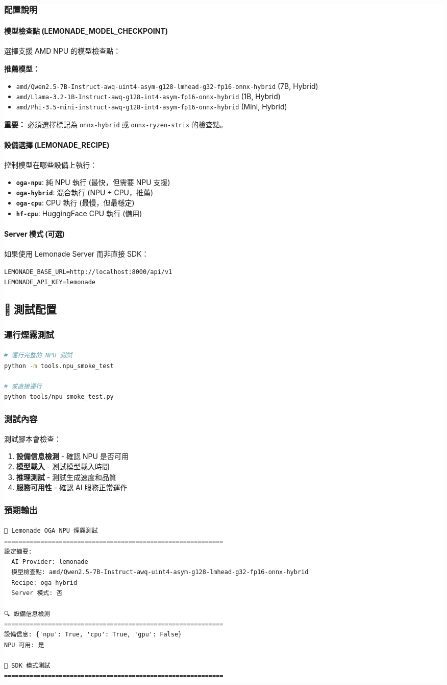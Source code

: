 ### 配置說明

#### 模型檢查點 (LEMONADE_MODEL_CHECKPOINT)
選擇支援 AMD NPU 的模型檢查點：

**推薦模型：**
- `amd/Qwen2.5-7B-Instruct-awq-uint4-asym-g128-lmhead-g32-fp16-onnx-hybrid` (7B, Hybrid)
- `amd/Llama-3.2-1B-Instruct-awq-g128-int4-asym-fp16-onnx-hybrid` (1B, Hybrid)
- `amd/Phi-3.5-mini-instruct-awq-g128-int4-asym-fp16-onnx-hybrid` (Mini, Hybrid)

**重要：** 必須選擇標記為 `onnx-hybrid` 或 `onnx-ryzen-strix` 的檢查點。

#### 設備選擇 (LEMONADE_RECIPE)
控制模型在哪些設備上執行：

- **`oga-npu`**: 純 NPU 執行 (最快，但需要 NPU 支援)
- **`oga-hybrid`**: 混合執行 (NPU + CPU，推薦)
- **`oga-cpu`**: CPU 執行 (最慢，但最穩定)
- **`hf-cpu`**: HuggingFace CPU 執行 (備用)

#### Server 模式 (可選)
如果使用 Lemonade Server 而非直接 SDK：

```env
LEMONADE_BASE_URL=http://localhost:8000/api/v1
LEMONADE_API_KEY=lemonade
```

## 🧪 測試配置

### 運行煙霧測試

```bash
# 運行完整的 NPU 測試
python -m tools.npu_smoke_test

# 或直接運行
python tools/npu_smoke_test.py
```

### 測試內容

測試腳本會檢查：
1. **設備信息檢測** - 確認 NPU 是否可用
2. **模型載入** - 測試模型載入時間
3. **推理測試** - 測試生成速度和品質
4. **服務可用性** - 確認 AI 服務正常運作

### 預期輸出

```
🚀 Lemonade OGA NPU 煙霧測試
============================================================
設定摘要:
  AI Provider: lemonade
  模型檢查點: amd/Qwen2.5-7B-Instruct-awq-uint4-asym-g128-lmhead-g32-fp16-onnx-hybrid
  Recipe: oga-hybrid
  Server 模式: 否

🔍 設備信息檢測
============================================================
設備信息: {'npu': True, 'cpu': True, 'gpu': False}
NPU 可用: 是

🧪 SDK 模式測試
============================================================
```